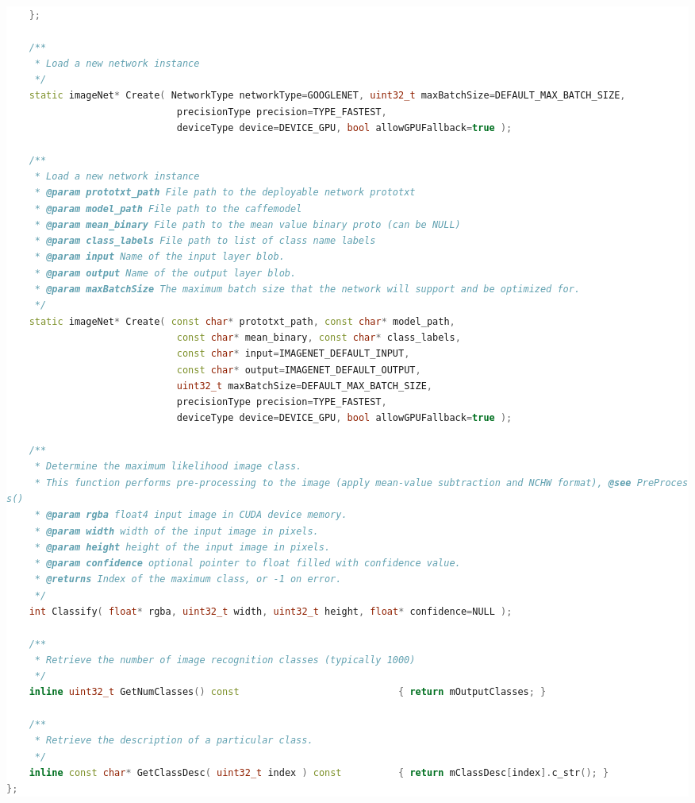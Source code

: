``` c++
	};

	/**
	 * Load a new network instance
	 */
	static imageNet* Create( NetworkType networkType=GOOGLENET, uint32_t maxBatchSize=DEFAULT_MAX_BATCH_SIZE, 
                              precisionType precision=TYPE_FASTEST,
                              deviceType device=DEVICE_GPU, bool allowGPUFallback=true );
	
	/**
	 * Load a new network instance
	 * @param prototxt_path File path to the deployable network prototxt
	 * @param model_path File path to the caffemodel
	 * @param mean_binary File path to the mean value binary proto (can be NULL)
	 * @param class_labels File path to list of class name labels
	 * @param input Name of the input layer blob.
	 * @param output Name of the output layer blob.
	 * @param maxBatchSize The maximum batch size that the network will support and be optimized for.
	 */
	static imageNet* Create( const char* prototxt_path, const char* model_path, 
                              const char* mean_binary, const char* class_labels, 
                              const char* input=IMAGENET_DEFAULT_INPUT, 
                              const char* output=IMAGENET_DEFAULT_OUTPUT, 
                              uint32_t maxBatchSize=DEFAULT_MAX_BATCH_SIZE, 
                              precisionType precision=TYPE_FASTEST,
                              deviceType device=DEVICE_GPU, bool allowGPUFallback=true );

	/**
	 * Determine the maximum likelihood image class.
	 * This function performs pre-processing to the image (apply mean-value subtraction and NCHW format), @see PreProcess() 
	 * @param rgba float4 input image in CUDA device memory.
	 * @param width width of the input image in pixels.
	 * @param height height of the input image in pixels.
	 * @param confidence optional pointer to float filled with confidence value.
	 * @returns Index of the maximum class, or -1 on error.
	 */
	int Classify( float* rgba, uint32_t width, uint32_t height, float* confidence=NULL );

	/**
	 * Retrieve the number of image recognition classes (typically 1000)
	 */
	inline uint32_t GetNumClasses() const                            { return mOutputClasses; }
	
	/**
	 * Retrieve the description of a particular class.
	 */
	inline const char* GetClassDesc( uint32_t index ) const          { return mClassDesc[index].c_str(); }
};
```
